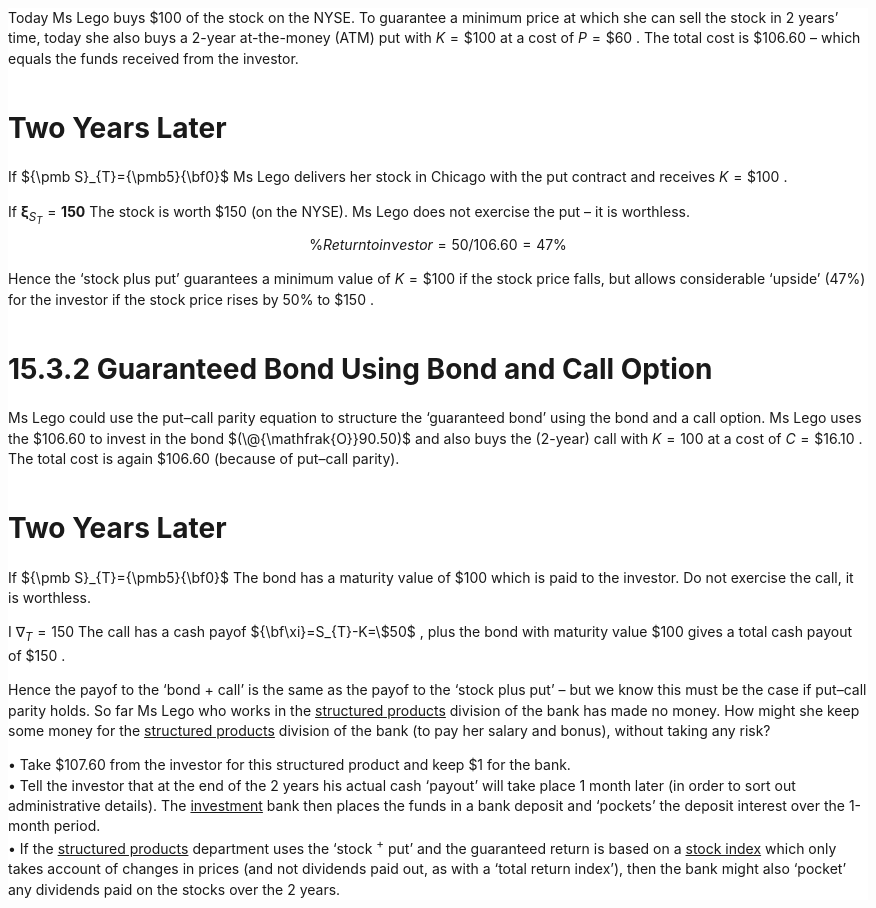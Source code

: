 Today Ms Lego buys $\$100$ of the stock on the NYSE. To guarantee a minimum price at which she can sell the stock in 2 years’ time, today she also buys a 2-year at-the-money (ATM) put with $K=\$100$ at a cost of $P=\$60$ . The total cost is $\$106.60$ – which equals the funds received from the investor.  

# Two Years Later  

If ${\pmb S}_{T}={\pmb5}{\bf0}$ Ms Lego delivers her stock in Chicago with the put contract and receives $K=\$100$ .  

If $\mathbf{\xi}_{S_{T}}=\mathbf{150}$ The stock is worth $\$150$ (on the NYSE). Ms Lego does not exercise the put – it is worthless.  
$$
\%R e t u r n t o i n\nu e s t o r=50/106.60=47\%
$$  

Hence the ‘stock plus put’ guarantees a minimum value of $K=\$100$ if the stock price falls, but allows considerable ‘upside’ $(47\%)$ for the investor if the stock price rises by $50\%$ to $\$150$ .  

# 15.3.2 Guaranteed Bond Using Bond and Call Option  

Ms Lego could use the put–call parity equation to structure the ‘guaranteed bond’ using the bond and a call option. Ms Lego uses the $\$106.60$ to invest in the bond $(\@{\mathfrak{O}}90.50)$ and also buys the (2-year) call with $K=100$ at a cost of $C=\$16.10$ . The total cost is again $\$106.60$ (because of put–call parity).  

# Two Years Later  

If ${\pmb S}_{T}={\pmb5}{\bf0}$ The bond has a maturity value of $\$100$ which is paid to the investor. Do not exercise the call, it is worthless.  

I $\nabla_{T}=150$ The call has a cash payof ${\bf\xi}=S_{T}-K=\$50$ , plus the bond with maturity value $\$100$ gives a total cash payout of $\$150$ .  

Hence the payof to the ‘bond $+$ call’ is the same as the payof to the ‘stock plus put’ – but we know this must be the case if put–call parity holds. So far Ms Lego who works in the [structured products](../../../Financial%20Markets/Financial%20Engineering%20and%20Arbitrage%20in%20the%20Financial%20Markets/PART%20I%20RELATIVE%20VALUE%20BUILDING%20BLOCKS/Chapter%201%20-%20Purpose%20and%20Structure%20of%20Financial%20Markets/Preview%20of%20the%20Book.md) division of the bank has made no money. How might she keep some money for the [structured products](../../../Financial%20Markets/Financial%20Engineering%20and%20Arbitrage%20in%20the%20Financial%20Markets/PART%20I%20RELATIVE%20VALUE%20BUILDING%20BLOCKS/Chapter%201%20-%20Purpose%20and%20Structure%20of%20Financial%20Markets/Preview%20of%20the%20Book.md) division of the bank (to pay her salary and bonus), without taking any risk?  

• Take $\$107.60$ from the investor for this structured product and keep $\$1$ for the bank.   
• Tell the investor that at the end of the 2 years his actual cash ‘payout’ will take place 1 month later (in order to sort out administrative details). The [investment](../../../Advanced%20Investments/An%20Asset%20Allocation%20Primer.md) bank then places the funds in a bank deposit and ‘pockets’ the deposit interest over the 1-month period.   
• If the [structured products](../../../Financial%20Markets/Financial%20Engineering%20and%20Arbitrage%20in%20the%20Financial%20Markets/PART%20I%20RELATIVE%20VALUE%20BUILDING%20BLOCKS/Chapter%201%20-%20Purpose%20and%20Structure%20of%20Financial%20Markets/Preview%20of%20the%20Book.md) department uses the ‘stock $^+$ put’ and the guaranteed return is based on a [stock index](../../../Financial%20Instruments/Lecture%20Notes-%20Financial%20Instruments/Teaching%20Note%201-%20Forward%20Rates%20Agreement/Hedging%20Strategies%20with%20Forwards.md) which only takes account of changes in prices (and not dividends paid out, as with a ‘total return index’), then the bank might also ‘pocket’ any dividends paid on the stocks over the 2 years.  
